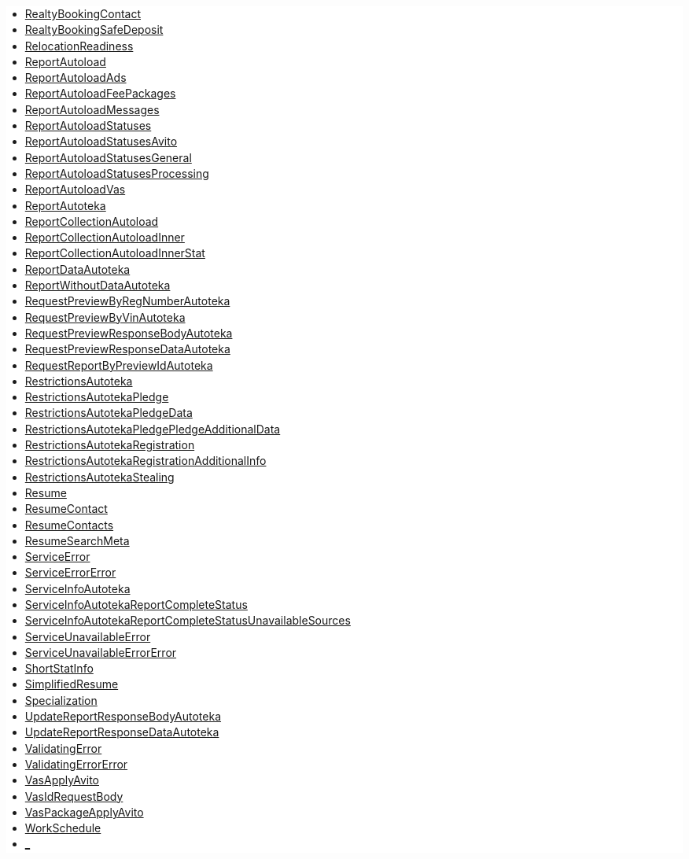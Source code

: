  - [RealtyBookingContact](docs/Model/RealtyBookingContact.md)
 - [RealtyBookingSafeDeposit](docs/Model/RealtyBookingSafeDeposit.md)
 - [RelocationReadiness](docs/Model/RelocationReadiness.md)
 - [ReportAutoload](docs/Model/ReportAutoload.md)
 - [ReportAutoloadAds](docs/Model/ReportAutoloadAds.md)
 - [ReportAutoloadFeePackages](docs/Model/ReportAutoloadFeePackages.md)
 - [ReportAutoloadMessages](docs/Model/ReportAutoloadMessages.md)
 - [ReportAutoloadStatuses](docs/Model/ReportAutoloadStatuses.md)
 - [ReportAutoloadStatusesAvito](docs/Model/ReportAutoloadStatusesAvito.md)
 - [ReportAutoloadStatusesGeneral](docs/Model/ReportAutoloadStatusesGeneral.md)
 - [ReportAutoloadStatusesProcessing](docs/Model/ReportAutoloadStatusesProcessing.md)
 - [ReportAutoloadVas](docs/Model/ReportAutoloadVas.md)
 - [ReportAutoteka](docs/Model/ReportAutoteka.md)
 - [ReportCollectionAutoload](docs/Model/ReportCollectionAutoload.md)
 - [ReportCollectionAutoloadInner](docs/Model/ReportCollectionAutoloadInner.md)
 - [ReportCollectionAutoloadInnerStat](docs/Model/ReportCollectionAutoloadInnerStat.md)
 - [ReportDataAutoteka](docs/Model/ReportDataAutoteka.md)
 - [ReportWithoutDataAutoteka](docs/Model/ReportWithoutDataAutoteka.md)
 - [RequestPreviewByRegNumberAutoteka](docs/Model/RequestPreviewByRegNumberAutoteka.md)
 - [RequestPreviewByVinAutoteka](docs/Model/RequestPreviewByVinAutoteka.md)
 - [RequestPreviewResponseBodyAutoteka](docs/Model/RequestPreviewResponseBodyAutoteka.md)
 - [RequestPreviewResponseDataAutoteka](docs/Model/RequestPreviewResponseDataAutoteka.md)
 - [RequestReportByPreviewIdAutoteka](docs/Model/RequestReportByPreviewIdAutoteka.md)
 - [RestrictionsAutoteka](docs/Model/RestrictionsAutoteka.md)
 - [RestrictionsAutotekaPledge](docs/Model/RestrictionsAutotekaPledge.md)
 - [RestrictionsAutotekaPledgeData](docs/Model/RestrictionsAutotekaPledgeData.md)
 - [RestrictionsAutotekaPledgePledgeAdditionalData](docs/Model/RestrictionsAutotekaPledgePledgeAdditionalData.md)
 - [RestrictionsAutotekaRegistration](docs/Model/RestrictionsAutotekaRegistration.md)
 - [RestrictionsAutotekaRegistrationAdditionalInfo](docs/Model/RestrictionsAutotekaRegistrationAdditionalInfo.md)
 - [RestrictionsAutotekaStealing](docs/Model/RestrictionsAutotekaStealing.md)
 - [Resume](docs/Model/Resume.md)
 - [ResumeContact](docs/Model/ResumeContact.md)
 - [ResumeContacts](docs/Model/ResumeContacts.md)
 - [ResumeSearchMeta](docs/Model/ResumeSearchMeta.md)
 - [ServiceError](docs/Model/ServiceError.md)
 - [ServiceErrorError](docs/Model/ServiceErrorError.md)
 - [ServiceInfoAutoteka](docs/Model/ServiceInfoAutoteka.md)
 - [ServiceInfoAutotekaReportCompleteStatus](docs/Model/ServiceInfoAutotekaReportCompleteStatus.md)
 - [ServiceInfoAutotekaReportCompleteStatusUnavailableSources](docs/Model/ServiceInfoAutotekaReportCompleteStatusUnavailableSources.md)
 - [ServiceUnavailableError](docs/Model/ServiceUnavailableError.md)
 - [ServiceUnavailableErrorError](docs/Model/ServiceUnavailableErrorError.md)
 - [ShortStatInfo](docs/Model/ShortStatInfo.md)
 - [SimplifiedResume](docs/Model/SimplifiedResume.md)
 - [Specialization](docs/Model/Specialization.md)
 - [UpdateReportResponseBodyAutoteka](docs/Model/UpdateReportResponseBodyAutoteka.md)
 - [UpdateReportResponseDataAutoteka](docs/Model/UpdateReportResponseDataAutoteka.md)
 - [ValidatingError](docs/Model/ValidatingError.md)
 - [ValidatingErrorError](docs/Model/ValidatingErrorError.md)
 - [VasApplyAvito](docs/Model/VasApplyAvito.md)
 - [VasIdRequestBody](docs/Model/VasIdRequestBody.md)
 - [VasPackageApplyAvito](docs/Model/VasPackageApplyAvito.md)
 - [WorkSchedule](docs/Model/WorkSchedule.md)
 - [_](docs/Model/_.md)
